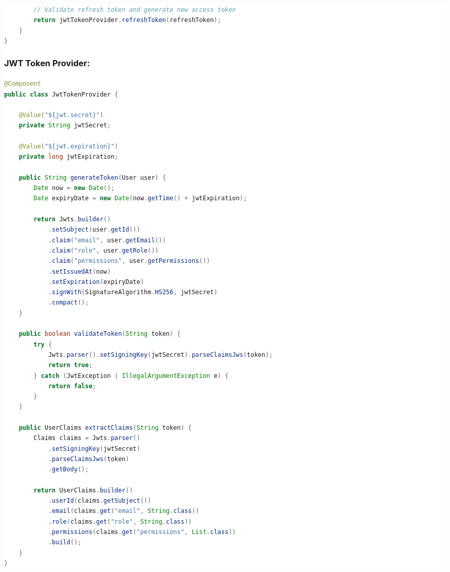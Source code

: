 ```java
        // Validate refresh token and generate new access token
        return jwtTokenProvider.refreshToken(refreshToken);
    }
}
```

### **JWT Token Provider:**

```java
@Component
public class JwtTokenProvider {
    
    @Value("${jwt.secret}")
    private String jwtSecret;
    
    @Value("${jwt.expiration}")
    private long jwtExpiration;
    
    public String generateToken(User user) {
        Date now = new Date();
        Date expiryDate = new Date(now.getTime() + jwtExpiration);
        
        return Jwts.builder()
            .setSubject(user.getId())
            .claim("email", user.getEmail())
            .claim("role", user.getRole())
            .claim("permissions", user.getPermissions())
            .setIssuedAt(now)
            .setExpiration(expiryDate)
            .signWith(SignatureAlgorithm.HS256, jwtSecret)
            .compact();
    }
    
    public boolean validateToken(String token) {
        try {
            Jwts.parser().setSigningKey(jwtSecret).parseClaimsJws(token);
            return true;
        } catch (JwtException | IllegalArgumentException e) {
            return false;
        }
    }
    
    public UserClaims extractClaims(String token) {
        Claims claims = Jwts.parser()
            .setSigningKey(jwtSecret)
            .parseClaimsJws(token)
            .getBody();
        
        return UserClaims.builder()
            .userId(claims.getSubject())
            .email(claims.get("email", String.class))
            .role(claims.get("role", String.class))
            .permissions(claims.get("permissions", List.class))
            .build();
    }
}
```
